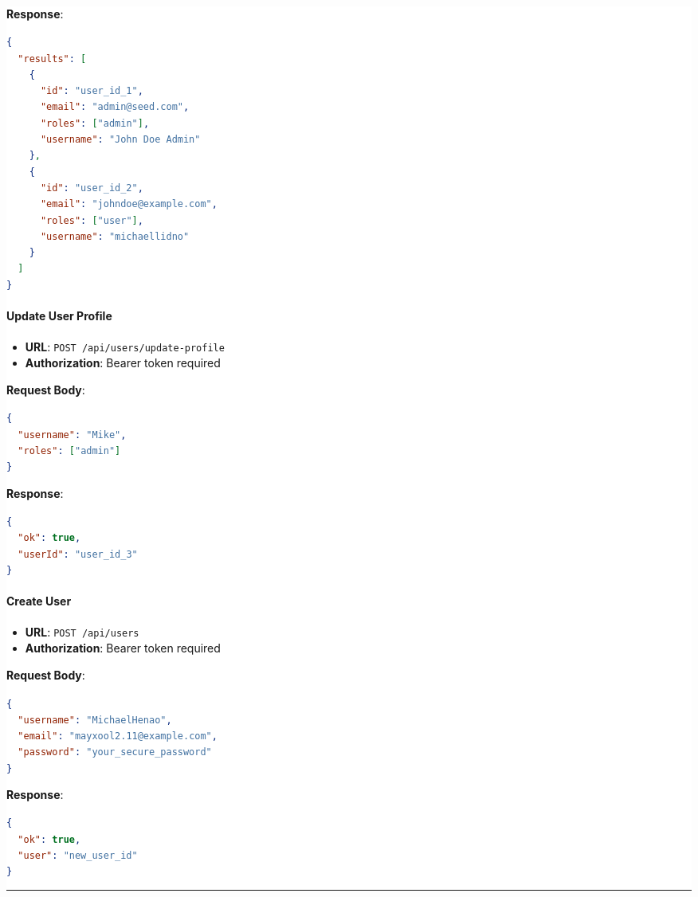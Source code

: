 **Response**:
```json
{
  "results": [
    {
      "id": "user_id_1",
      "email": "admin@seed.com",
      "roles": ["admin"],
      "username": "John Doe Admin"
    },
    {
      "id": "user_id_2",
      "email": "johndoe@example.com",
      "roles": ["user"],
      "username": "michaellidno"
    }
  ]
}
```

#### Update User Profile
- **URL**: `POST /api/users/update-profile`
- **Authorization**: Bearer token required

**Request Body**:
```json
{
  "username": "Mike",
  "roles": ["admin"]
}
```

**Response**:
```json
{
  "ok": true,
  "userId": "user_id_3"
}
```

#### Create User
- **URL**: `POST /api/users`
- **Authorization**: Bearer token required

**Request Body**:
```json
{
  "username": "MichaelHenao",
  "email": "mayxool2.11@example.com",
  "password": "your_secure_password"
}
```

**Response**:
```json
{
  "ok": true,
  "user": "new_user_id"
}
```

---